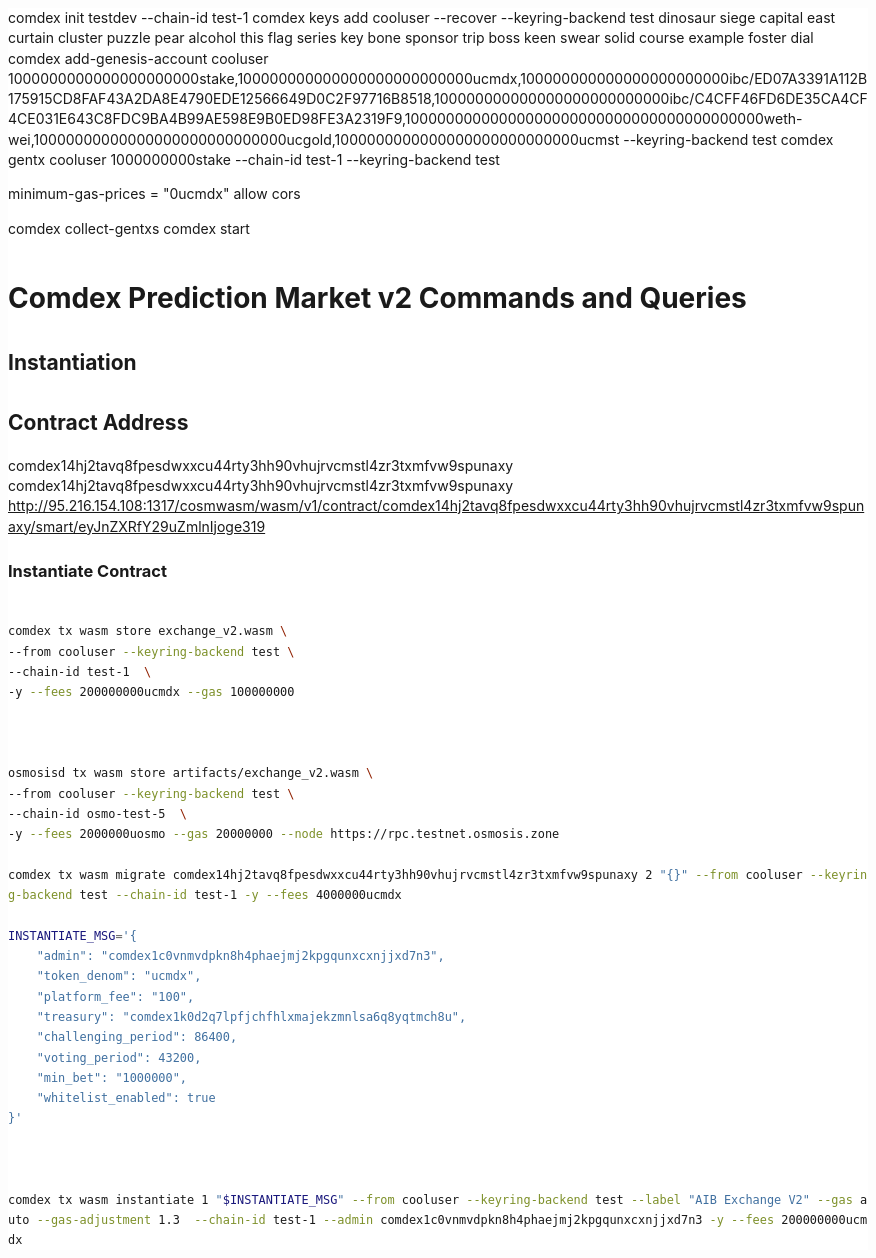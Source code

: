 
comdex init testdev --chain-id test-1
comdex keys add cooluser --recover --keyring-backend test
dinosaur siege capital east curtain cluster puzzle pear alcohol this flag series key bone sponsor trip boss keen swear solid course example foster dial
comdex add-genesis-account cooluser 1000000000000000000000stake,100000000000000000000000000ucmdx,100000000000000000000000ibc/ED07A3391A112B175915CD8FAF43A2DA8E4790EDE12566649D0C2F97716B8518,100000000000000000000000000ibc/C4CFF46FD6DE35CA4CF4CE031E643C8FDC9BA4B99AE598E9B0ED98FE3A2319F9,10000000000000000000000000000000000000000weth-wei,10000000000000000000000000000ucgold,1000000000000000000000000000ucmst --keyring-backend test
comdex gentx cooluser 1000000000stake --chain-id test-1 --keyring-backend test


minimum-gas-prices = "0ucmdx"
allow cors

comdex collect-gentxs
comdex start


# Comdex Prediction Market v2 Commands and Queries

## Instantiation

## Contract Address
comdex14hj2tavq8fpesdwxxcu44rty3hh90vhujrvcmstl4zr3txmfvw9spunaxy
comdex14hj2tavq8fpesdwxxcu44rty3hh90vhujrvcmstl4zr3txmfvw9spunaxy
http://95.216.154.108:1317/cosmwasm/wasm/v1/contract/comdex14hj2tavq8fpesdwxxcu44rty3hh90vhujrvcmstl4zr3txmfvw9spunaxy/smart/eyJnZXRfY29uZmlnIjoge319
### Instantiate Contract
```bash

comdex tx wasm store exchange_v2.wasm \
--from cooluser --keyring-backend test \
--chain-id test-1  \
-y --fees 200000000ucmdx --gas 100000000



osmosisd tx wasm store artifacts/exchange_v2.wasm \
--from cooluser --keyring-backend test \
--chain-id osmo-test-5  \
-y --fees 2000000uosmo --gas 20000000 --node https://rpc.testnet.osmosis.zone 

comdex tx wasm migrate comdex14hj2tavq8fpesdwxxcu44rty3hh90vhujrvcmstl4zr3txmfvw9spunaxy 2 "{}" --from cooluser --keyring-backend test --chain-id test-1 -y --fees 4000000ucmdx

INSTANTIATE_MSG='{
    "admin": "comdex1c0vnmvdpkn8h4phaejmj2kpgqunxcxnjjxd7n3",
    "token_denom": "ucmdx",
    "platform_fee": "100",
    "treasury": "comdex1k0d2q7lpfjchfhlxmajekzmnlsa6q8yqtmch8u",
    "challenging_period": 86400,
    "voting_period": 43200,
    "min_bet": "1000000",
    "whitelist_enabled": true
}'



comdex tx wasm instantiate 1 "$INSTANTIATE_MSG" --from cooluser --keyring-backend test --label "AIB Exchange V2" --gas auto --gas-adjustment 1.3  --chain-id test-1 --admin comdex1c0vnmvdpkn8h4phaejmj2kpgqunxcxnjjxd7n3 -y --fees 200000000ucmdx
```